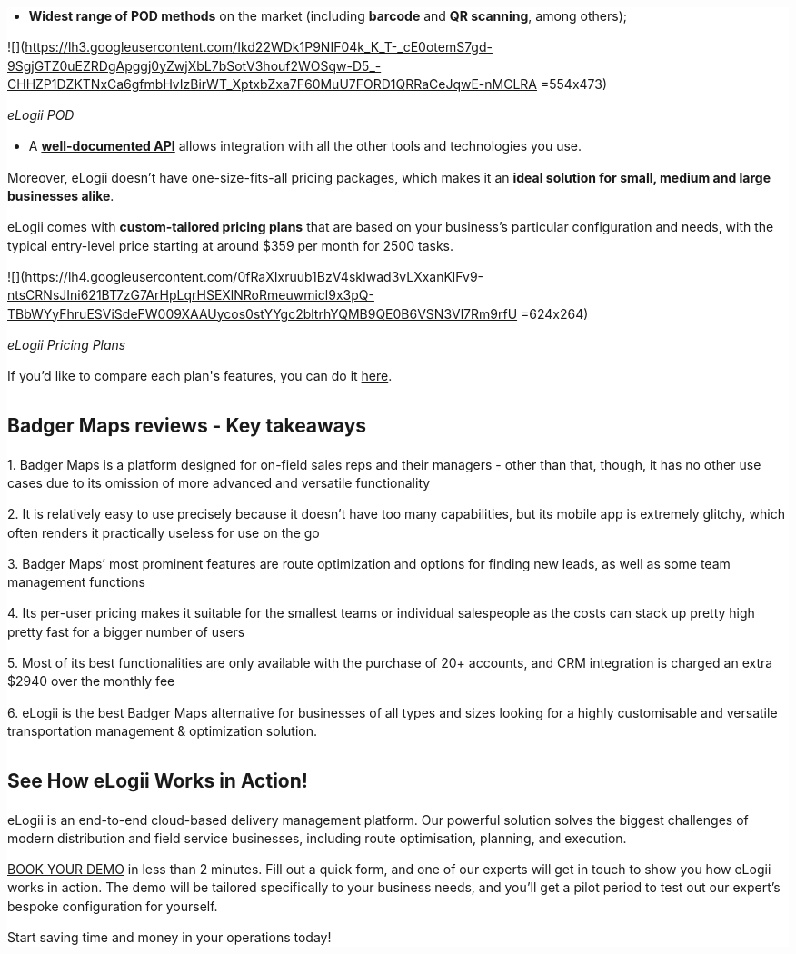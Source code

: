 * **Widest range of POD methods** on the market (including **barcode** and **QR scanning**, among others);

![](https://lh3.googleusercontent.com/Ikd22WDk1P9NIF04k_K_T-_cE0otemS7gd-9SgjGTZ0uEZRDgApggj0yZwjXbL7bSotV3houf2WOSqw-D5_-CHHZP1DZKTNxCa6gfmbHvIzBirWT_XptxbZxa7F60MuU7FORD1QRRaCeJqwE-nMCLRA =554x473)

_eLogii POD_

* A [**well-documented API**](https://api-docs.elogii.com/) allows integration with all the other tools and technologies you use.

Moreover, eLogii doesn’t have one-size-fits-all pricing packages, which makes it an **ideal solution for small, medium and large businesses alike**.

eLogii comes with **custom-tailored pricing plans** that are based on your business’s particular configuration and needs, with the typical entry-level price starting at around $359 per month for 2500 tasks.

![](https://lh4.googleusercontent.com/0fRaXIxruub1BzV4skIwad3vLXxanKlFv9-ntsCRNsJIni621BT7zG7ArHpLqrHSEXlNRoRmeuwmicl9x3pQ-TBbWYyFhruESViSdeFW009XAAUycos0stYYgc2bltrhYQMB9QE0B6VSN3Vl7Rm9rfU =624x264)

_eLogii Pricing Plans_

If you’d like to compare each plan's features, you can do it [here](https://elogii.com/plans-and-features?utm_content=Cj0KCQjwidSWBhDdARIsAIoTVb3rzMUA0BtUIPyXleIaPk7ODhqHDEWXrpWW_HCGKoi2omXmaU7DErUaAuT1EALw_wcB).

## Badger Maps reviews - Key takeaways

1\. Badger Maps is a platform designed for on-field sales reps and their managers - other than that, though, it has no other use cases due to its omission of more advanced and versatile functionality

2\. It is relatively easy to use precisely because it doesn’t have too many capabilities, but its mobile app is extremely glitchy, which often renders it practically useless for use on the go

3\. Badger Maps’ most prominent features are route optimization and options for finding new leads, as well as some team management functions

4\. Its per-user pricing makes it suitable for the smallest teams or individual salespeople as the costs can stack up pretty high pretty fast for a bigger number of users

5\. Most of its best functionalities are only available with the purchase of 20+ accounts, and CRM integration is charged an extra $2940 over the monthly fee

6\. eLogii is the best Badger Maps alternative for businesses of all types and sizes looking for a highly customisable and versatile transportation management & optimization solution.

## See How eLogii Works in Action!

eLogii is an end-to-end cloud-based delivery management platform. Our powerful solution solves the biggest challenges of modern distribution and field service businesses, including route optimisation, planning, and execution.

[BOOK YOUR DEMO](https://elogii.com/book-demo) in less than 2 minutes. Fill out a quick form, and one of our experts will get in touch to show you how eLogii works in action. The demo will be tailored specifically to your business needs, and you’ll get a pilot period to test out our expert’s bespoke configuration for yourself.

Start saving time and money in your operations today!